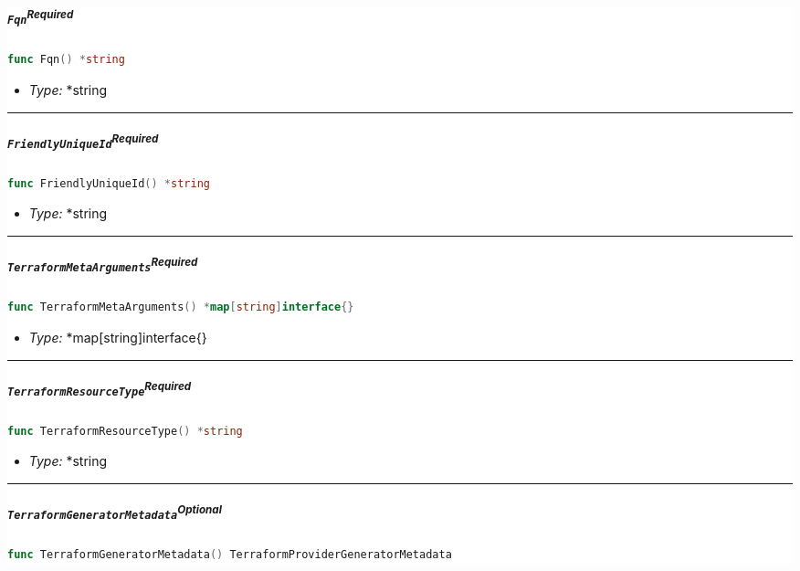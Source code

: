 ##### `Fqn`<sup>Required</sup> <a name="Fqn" id="@cdktf/provider-ionoscloud.dataIonoscloudPgCluster.DataIonoscloudPgCluster.property.fqn"></a>

```go
func Fqn() *string
```

- *Type:* *string

---

##### `FriendlyUniqueId`<sup>Required</sup> <a name="FriendlyUniqueId" id="@cdktf/provider-ionoscloud.dataIonoscloudPgCluster.DataIonoscloudPgCluster.property.friendlyUniqueId"></a>

```go
func FriendlyUniqueId() *string
```

- *Type:* *string

---

##### `TerraformMetaArguments`<sup>Required</sup> <a name="TerraformMetaArguments" id="@cdktf/provider-ionoscloud.dataIonoscloudPgCluster.DataIonoscloudPgCluster.property.terraformMetaArguments"></a>

```go
func TerraformMetaArguments() *map[string]interface{}
```

- *Type:* *map[string]interface{}

---

##### `TerraformResourceType`<sup>Required</sup> <a name="TerraformResourceType" id="@cdktf/provider-ionoscloud.dataIonoscloudPgCluster.DataIonoscloudPgCluster.property.terraformResourceType"></a>

```go
func TerraformResourceType() *string
```

- *Type:* *string

---

##### `TerraformGeneratorMetadata`<sup>Optional</sup> <a name="TerraformGeneratorMetadata" id="@cdktf/provider-ionoscloud.dataIonoscloudPgCluster.DataIonoscloudPgCluster.property.terraformGeneratorMetadata"></a>

```go
func TerraformGeneratorMetadata() TerraformProviderGeneratorMetadata
```
